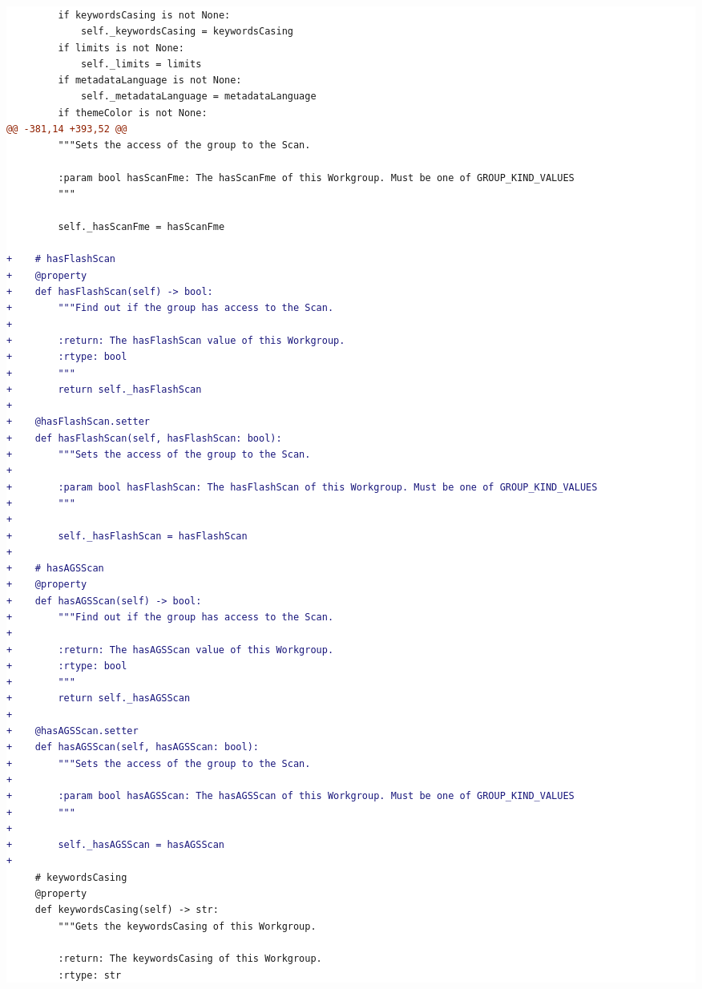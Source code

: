 ```diff
         if keywordsCasing is not None:
             self._keywordsCasing = keywordsCasing
         if limits is not None:
             self._limits = limits
         if metadataLanguage is not None:
             self._metadataLanguage = metadataLanguage
         if themeColor is not None:
@@ -381,14 +393,52 @@
         """Sets the access of the group to the Scan.
 
         :param bool hasScanFme: The hasScanFme of this Workgroup. Must be one of GROUP_KIND_VALUES
         """
 
         self._hasScanFme = hasScanFme
 
+    # hasFlashScan
+    @property
+    def hasFlashScan(self) -> bool:
+        """Find out if the group has access to the Scan.
+
+        :return: The hasFlashScan value of this Workgroup.
+        :rtype: bool
+        """
+        return self._hasFlashScan
+
+    @hasFlashScan.setter
+    def hasFlashScan(self, hasFlashScan: bool):
+        """Sets the access of the group to the Scan.
+
+        :param bool hasFlashScan: The hasFlashScan of this Workgroup. Must be one of GROUP_KIND_VALUES
+        """
+
+        self._hasFlashScan = hasFlashScan
+
+    # hasAGSScan
+    @property
+    def hasAGSScan(self) -> bool:
+        """Find out if the group has access to the Scan.
+
+        :return: The hasAGSScan value of this Workgroup.
+        :rtype: bool
+        """
+        return self._hasAGSScan
+
+    @hasAGSScan.setter
+    def hasAGSScan(self, hasAGSScan: bool):
+        """Sets the access of the group to the Scan.
+
+        :param bool hasAGSScan: The hasAGSScan of this Workgroup. Must be one of GROUP_KIND_VALUES
+        """
+
+        self._hasAGSScan = hasAGSScan
+
     # keywordsCasing
     @property
     def keywordsCasing(self) -> str:
         """Gets the keywordsCasing of this Workgroup.
 
         :return: The keywordsCasing of this Workgroup.
         :rtype: str
```
